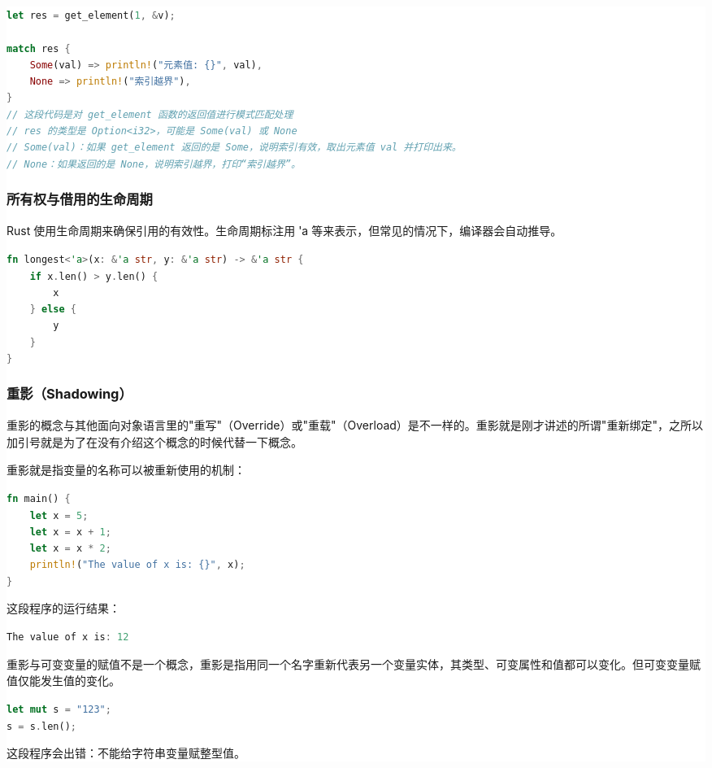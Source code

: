 ```rust
let res = get_element(1, &v);

match res {
    Some(val) => println!("元素值: {}", val),
    None => println!("索引越界"),
}
// 这段代码是对 get_element 函数的返回值进行模式匹配处理
// res 的类型是 Option<i32>，可能是 Some(val) 或 None
// Some(val)：如果 get_element 返回的是 Some，说明索引有效，取出元素值 val 并打印出来。
// None：如果返回的是 None，说明索引越界，打印“索引越界”。
```

### 所有权与借用的生命周期

Rust 使用生命周期来确保引用的有效性。生命周期标注用 'a 等来表示，但常见的情况下，编译器会自动推导。

```rust
fn longest<'a>(x: &'a str, y: &'a str) -> &'a str {
    if x.len() > y.len() {
        x
    } else {
        y
    }
}
```

### 重影（Shadowing）

重影的概念与其他面向对象语言里的"重写"（Override）或"重载"（Overload）是不一样的。重影就是刚才讲述的所谓"重新绑定"，之所以加引号就是为了在没有介绍这个概念的时候代替一下概念。

重影就是指变量的名称可以被重新使用的机制：

```rust
fn main() {
    let x = 5;
    let x = x + 1;
    let x = x * 2;
    println!("The value of x is: {}", x);
}
```

这段程序的运行结果：

```rust
The value of x is: 12
```

重影与可变变量的赋值不是一个概念，重影是指用同一个名字重新代表另一个变量实体，其类型、可变属性和值都可以变化。但可变变量赋值仅能发生值的变化。

```rust
let mut s = "123";
s = s.len();
```

这段程序会出错：不能给字符串变量赋整型值。

